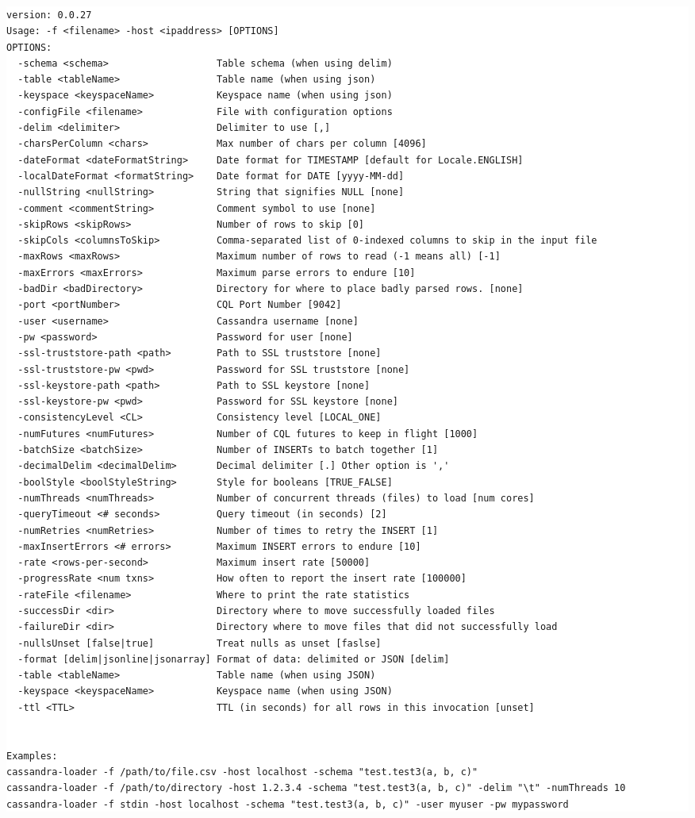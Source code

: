 ```
version: 0.0.27
Usage: -f <filename> -host <ipaddress> [OPTIONS]
OPTIONS:
  -schema <schema>                   Table schema (when using delim)
  -table <tableName>                 Table name (when using json)
  -keyspace <keyspaceName>           Keyspace name (when using json)
  -configFile <filename>             File with configuration options
  -delim <delimiter>                 Delimiter to use [,]
  -charsPerColumn <chars>            Max number of chars per column [4096]
  -dateFormat <dateFormatString>     Date format for TIMESTAMP [default for Locale.ENGLISH]
  -localDateFormat <formatString>    Date format for DATE [yyyy-MM-dd]
  -nullString <nullString>           String that signifies NULL [none]
  -comment <commentString>           Comment symbol to use [none]
  -skipRows <skipRows>               Number of rows to skip [0]
  -skipCols <columnsToSkip>          Comma-separated list of 0-indexed columns to skip in the input file
  -maxRows <maxRows>                 Maximum number of rows to read (-1 means all) [-1]
  -maxErrors <maxErrors>             Maximum parse errors to endure [10]
  -badDir <badDirectory>             Directory for where to place badly parsed rows. [none]
  -port <portNumber>                 CQL Port Number [9042]
  -user <username>                   Cassandra username [none]
  -pw <password>                     Password for user [none]
  -ssl-truststore-path <path>        Path to SSL truststore [none]
  -ssl-truststore-pw <pwd>           Password for SSL truststore [none]
  -ssl-keystore-path <path>          Path to SSL keystore [none]
  -ssl-keystore-pw <pwd>             Password for SSL keystore [none]
  -consistencyLevel <CL>             Consistency level [LOCAL_ONE]
  -numFutures <numFutures>           Number of CQL futures to keep in flight [1000]
  -batchSize <batchSize>             Number of INSERTs to batch together [1]
  -decimalDelim <decimalDelim>       Decimal delimiter [.] Other option is ','
  -boolStyle <boolStyleString>       Style for booleans [TRUE_FALSE]
  -numThreads <numThreads>           Number of concurrent threads (files) to load [num cores]
  -queryTimeout <# seconds>          Query timeout (in seconds) [2]
  -numRetries <numRetries>           Number of times to retry the INSERT [1]
  -maxInsertErrors <# errors>        Maximum INSERT errors to endure [10]
  -rate <rows-per-second>            Maximum insert rate [50000]
  -progressRate <num txns>           How often to report the insert rate [100000]
  -rateFile <filename>               Where to print the rate statistics
  -successDir <dir>                  Directory where to move successfully loaded files
  -failureDir <dir>                  Directory where to move files that did not successfully load
  -nullsUnset [false|true]           Treat nulls as unset [faslse]
  -format [delim|jsonline|jsonarray] Format of data: delimited or JSON [delim]
  -table <tableName>                 Table name (when using JSON)
  -keyspace <keyspaceName>           Keyspace name (when using JSON)
  -ttl <TTL>                         TTL (in seconds) for all rows in this invocation [unset]


Examples:
cassandra-loader -f /path/to/file.csv -host localhost -schema "test.test3(a, b, c)"
cassandra-loader -f /path/to/directory -host 1.2.3.4 -schema "test.test3(a, b, c)" -delim "\t" -numThreads 10
cassandra-loader -f stdin -host localhost -schema "test.test3(a, b, c)" -user myuser -pw mypassword
```

